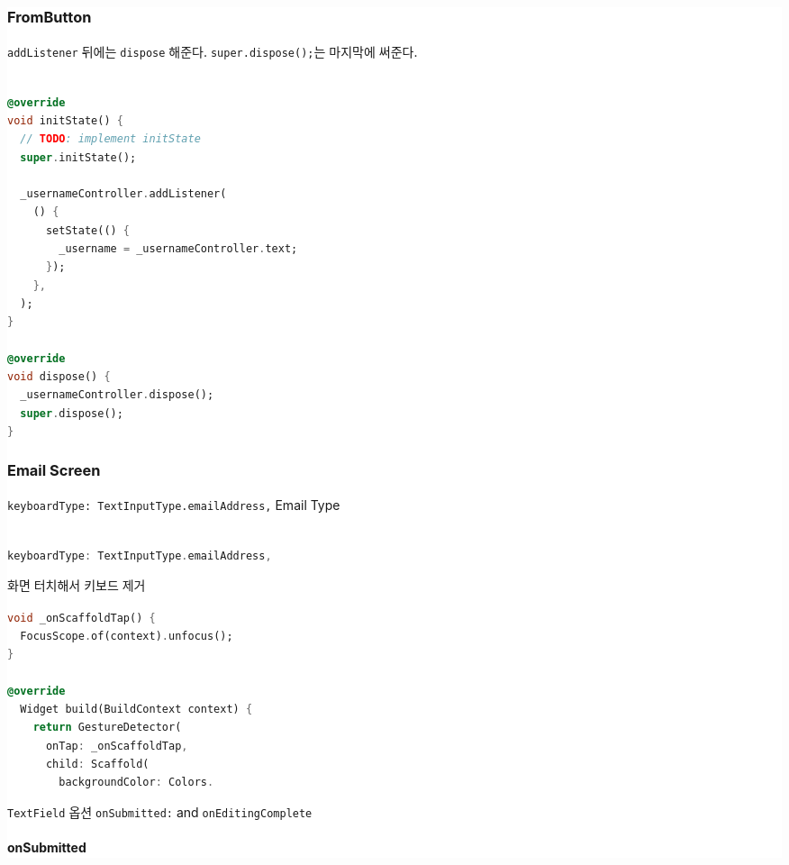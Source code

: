 ### FromButton

`addListener` 뒤에는 `dispose` 해준다. `super.dispose();`는 마지막에 써준다.

```dart

@override
void initState() {
  // TODO: implement initState
  super.initState();

  _usernameController.addListener(
    () {
      setState(() {
        _username = _usernameController.text;
      });
    },
  );
}

@override
void dispose() {
  _usernameController.dispose();
  super.dispose();
}
```

### Email Screen

`keyboardType: TextInputType.emailAddress,` Email Type

```dart

keyboardType: TextInputType.emailAddress,
```

화면 터치해서 키보드 제거

```dart
void _onScaffoldTap() {
  FocusScope.of(context).unfocus();
}

@override
  Widget build(BuildContext context) {
    return GestureDetector(
      onTap: _onScaffoldTap,
      child: Scaffold(
        backgroundColor: Colors.
```

`TextField` 옵션 `onSubmitted:` and `onEditingComplete`

#### onSubmitted
